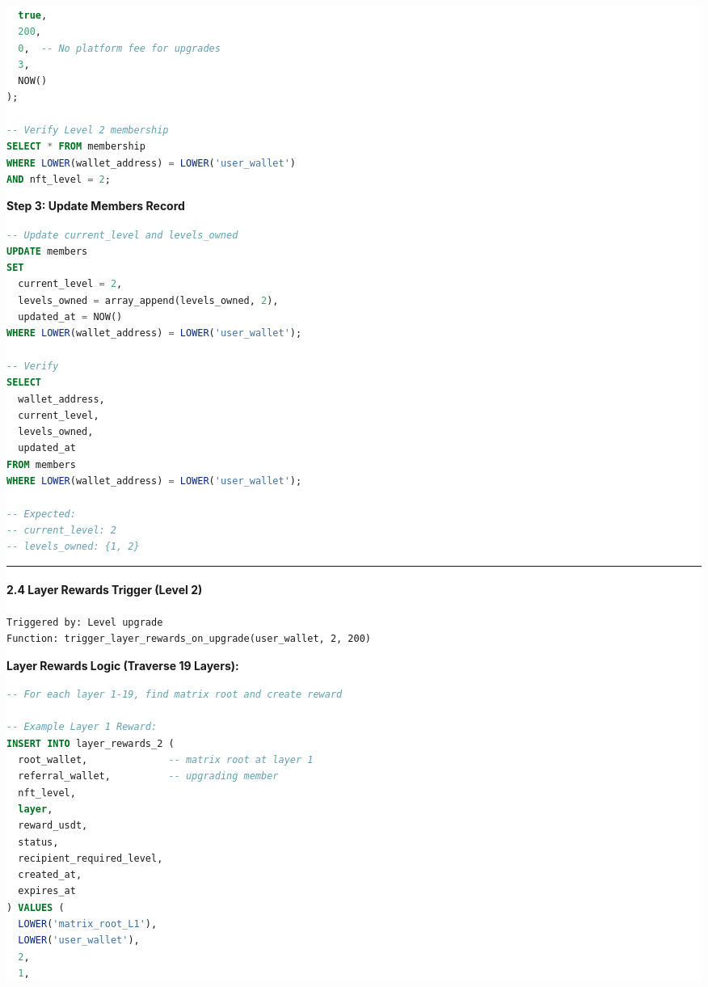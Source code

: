 ```sql
  true,
  200,
  0,  -- No platform fee for upgrades
  3,
  NOW()
);

-- Verify Level 2 membership
SELECT * FROM membership
WHERE LOWER(wallet_address) = LOWER('user_wallet')
AND nft_level = 2;
```

**Step 3: Update Members Record**
```sql
-- Update current_level and levels_owned
UPDATE members
SET
  current_level = 2,
  levels_owned = array_append(levels_owned, 2),
  updated_at = NOW()
WHERE LOWER(wallet_address) = LOWER('user_wallet');

-- Verify
SELECT
  wallet_address,
  current_level,
  levels_owned,
  updated_at
FROM members
WHERE LOWER(wallet_address) = LOWER('user_wallet');

-- Expected:
-- current_level: 2
-- levels_owned: {1, 2}
```

---

#### 2.4 Layer Rewards Trigger (Level 2)
```
Triggered by: Level upgrade
Function: trigger_layer_rewards_on_upgrade(user_wallet, 2, 200)
```

**Layer Rewards Logic (Traverse 19 Layers):**
```sql
-- For each layer 1-19, find matrix root and create reward

-- Example Layer 1 Reward:
INSERT INTO layer_rewards_2 (
  root_wallet,              -- matrix root at layer 1
  referral_wallet,          -- upgrading member
  nft_level,
  layer,
  reward_usdt,
  status,
  recipient_required_level,
  created_at,
  expires_at
) VALUES (
  LOWER('matrix_root_L1'),
  LOWER('user_wallet'),
  2,
  1,
```
